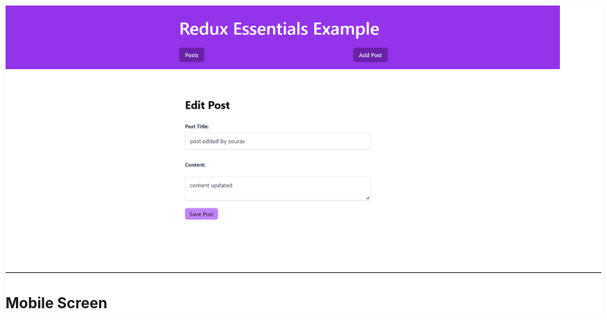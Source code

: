 <img src="https://github.com/sourav2002/postredux/blob/master/client/public/images/edit.png" width="800" />
<hr>

## Mobile Screen